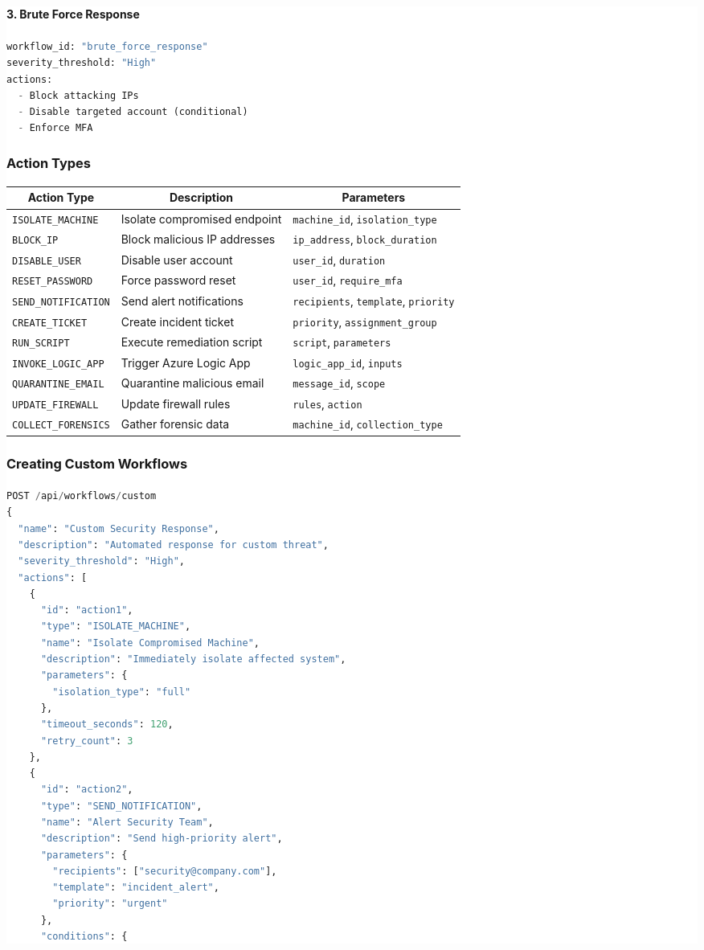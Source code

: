 #### 3. Brute Force Response
```python
workflow_id: "brute_force_response"
severity_threshold: "High"
actions:
  - Block attacking IPs
  - Disable targeted account (conditional)
  - Enforce MFA
```

### Action Types

| Action Type | Description | Parameters |
|------------|-------------|------------|
| `ISOLATE_MACHINE` | Isolate compromised endpoint | `machine_id`, `isolation_type` |
| `BLOCK_IP` | Block malicious IP addresses | `ip_address`, `block_duration` |
| `DISABLE_USER` | Disable user account | `user_id`, `duration` |
| `RESET_PASSWORD` | Force password reset | `user_id`, `require_mfa` |
| `SEND_NOTIFICATION` | Send alert notifications | `recipients`, `template`, `priority` |
| `CREATE_TICKET` | Create incident ticket | `priority`, `assignment_group` |
| `RUN_SCRIPT` | Execute remediation script | `script`, `parameters` |
| `INVOKE_LOGIC_APP` | Trigger Azure Logic App | `logic_app_id`, `inputs` |
| `QUARANTINE_EMAIL` | Quarantine malicious email | `message_id`, `scope` |
| `UPDATE_FIREWALL` | Update firewall rules | `rules`, `action` |
| `COLLECT_FORENSICS` | Gather forensic data | `machine_id`, `collection_type` |

### Creating Custom Workflows

```python
POST /api/workflows/custom
{
  "name": "Custom Security Response",
  "description": "Automated response for custom threat",
  "severity_threshold": "High",
  "actions": [
    {
      "id": "action1",
      "type": "ISOLATE_MACHINE",
      "name": "Isolate Compromised Machine",
      "description": "Immediately isolate affected system",
      "parameters": {
        "isolation_type": "full"
      },
      "timeout_seconds": 120,
      "retry_count": 3
    },
    {
      "id": "action2",
      "type": "SEND_NOTIFICATION",
      "name": "Alert Security Team",
      "description": "Send high-priority alert",
      "parameters": {
        "recipients": ["security@company.com"],
        "template": "incident_alert",
        "priority": "urgent"
      },
      "conditions": {
```